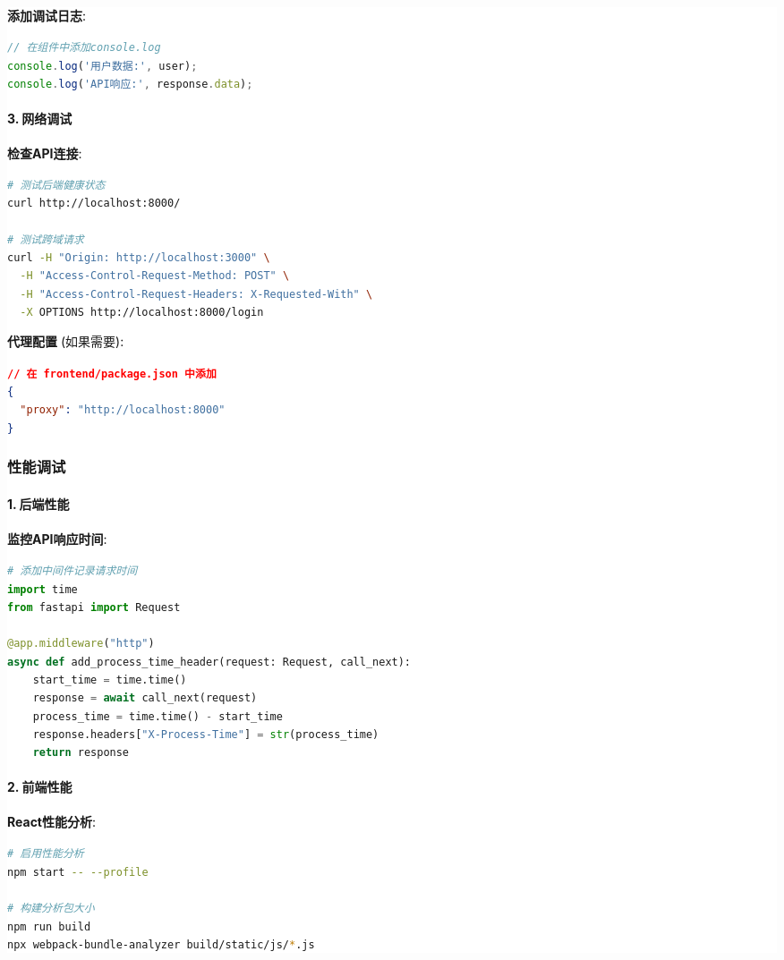 **添加调试日志**:
```javascript
// 在组件中添加console.log
console.log('用户数据:', user);
console.log('API响应:', response.data);
```

#### 3. 网络调试

**检查API连接**:
```bash
# 测试后端健康状态
curl http://localhost:8000/

# 测试跨域请求
curl -H "Origin: http://localhost:3000" \
  -H "Access-Control-Request-Method: POST" \
  -H "Access-Control-Request-Headers: X-Requested-With" \
  -X OPTIONS http://localhost:8000/login
```

**代理配置** (如果需要):
```json
// 在 frontend/package.json 中添加
{
  "proxy": "http://localhost:8000"
}
```

### 性能调试

#### 1. 后端性能

**监控API响应时间**:
```python
# 添加中间件记录请求时间
import time
from fastapi import Request

@app.middleware("http")
async def add_process_time_header(request: Request, call_next):
    start_time = time.time()
    response = await call_next(request)
    process_time = time.time() - start_time
    response.headers["X-Process-Time"] = str(process_time)
    return response
```

#### 2. 前端性能

**React性能分析**:
```bash
# 启用性能分析
npm start -- --profile

# 构建分析包大小
npm run build
npx webpack-bundle-analyzer build/static/js/*.js
```
